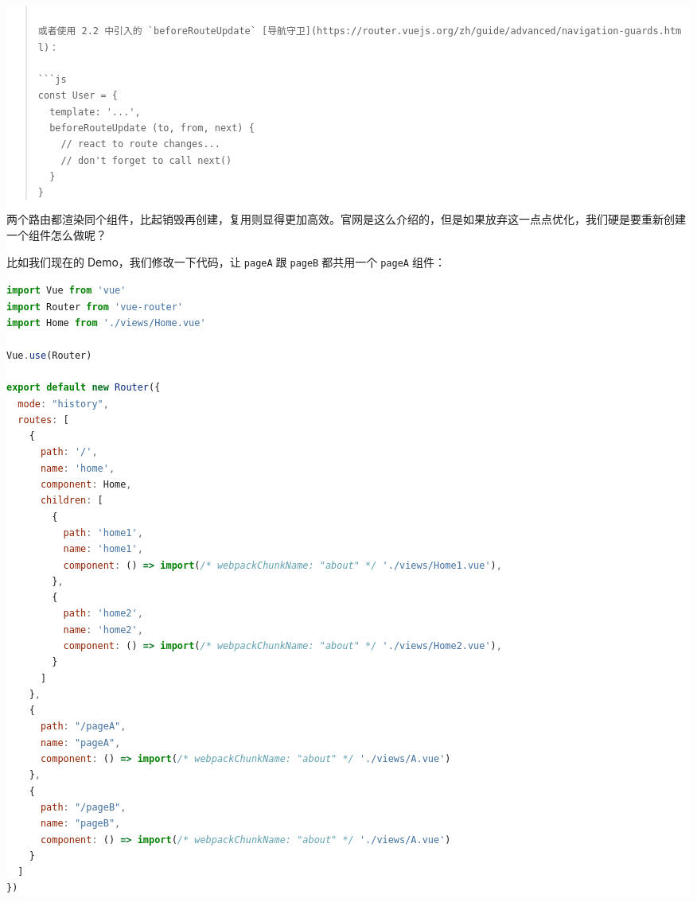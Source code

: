    > ```
   >
   > 或者使用 2.2 中引入的 `beforeRouteUpdate` [导航守卫](https://router.vuejs.org/zh/guide/advanced/navigation-guards.html)：
   >
   > ```js
   > const User = {
   >   template: '...',
   >   beforeRouteUpdate (to, from, next) {
   >     // react to route changes...
   >     // don't forget to call next()
   >   }
   > }
   > ```

   两个路由都渲染同个组件，比起销毁再创建，复用则显得更加高效。官网是这么介绍的，但是如果放弃这一点点优化，我们硬是要重新创建一个组件怎么做呢？

   比如我们现在的 Demo，我们修改一下代码，让 `pageA` 跟 `pageB` 都共用一个 `pageA` 组件：

   ```js
   import Vue from 'vue'
   import Router from 'vue-router'
   import Home from './views/Home.vue'
   
   Vue.use(Router)
   
   export default new Router({
     mode: "history",
     routes: [
       {
         path: '/',
         name: 'home',
         component: Home,
         children: [
           {
             path: 'home1',
             name: 'home1',
             component: () => import(/* webpackChunkName: "about" */ './views/Home1.vue'),
           },
           {
             path: 'home2',
             name: 'home2',
             component: () => import(/* webpackChunkName: "about" */ './views/Home2.vue'),
           }
         ]
       },
       {
         path: "/pageA",
         name: "pageA",
         component: () => import(/* webpackChunkName: "about" */ './views/A.vue')
       },
       {
         path: "/pageB",
         name: "pageB",
         component: () => import(/* webpackChunkName: "about" */ './views/A.vue')
       }
     ]
   })
   
   ```
